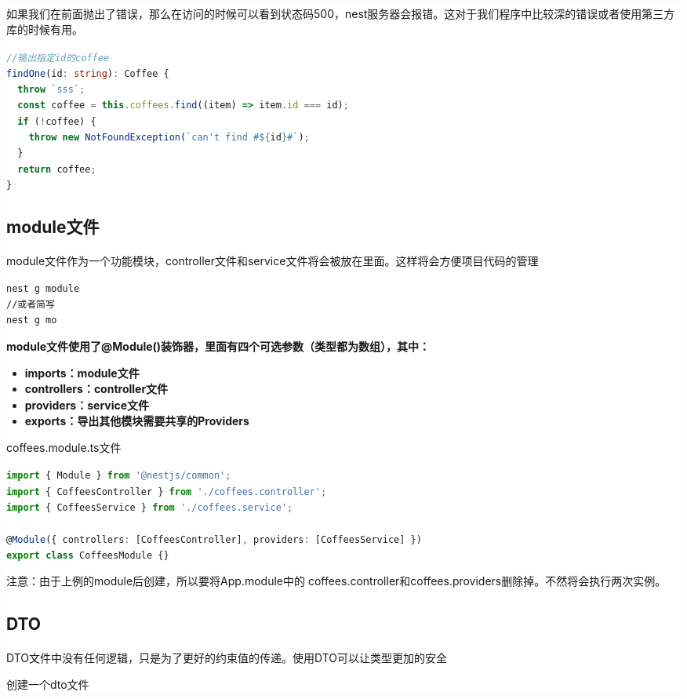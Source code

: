 如果我们在前面抛出了错误，那么在访问的时候可以看到状态码500，nest服务器会报错。这对于我们程序中比较深的错误或者使用第三方库的时候有用。

```ts
//输出指定id的coffee
findOne(id: string): Coffee {
  throw `sss`;
  const coffee = this.coffees.find((item) => item.id === id);
  if (!coffee) {
    throw new NotFoundException(`can't find #${id}#`);
  }
  return coffee;
}
```





## module文件

module文件作为一个功能模块，controller文件和service文件将会被放在里面。这样将会方便项目代码的管理

```
nest g module
//或者简写
nest g mo
```

**module文件使用了@Module()装饰器，里面有四个可选参数（类型都为数组），其中：**

- **imports：module文件**
- **controllers：controller文件**
- **providers：service文件**
- **exports：导出其他模块需要共享的Providers**



coffees.module.ts文件

```ts
import { Module } from '@nestjs/common';
import { CoffeesController } from './coffees.controller';
import { CoffeesService } from './coffees.service';

@Module({ controllers: [CoffeesController], providers: [CoffeesService] })
export class CoffeesModule {}
```



注意：由于上例的module后创建，所以要将App.module中的 coffees.controller和coffees.providers删除掉。不然将会执行两次实例。



## DTO

DTO文件中没有任何逻辑，只是为了更好的约束值的传递。使用DTO可以让类型更加的安全

创建一个dto文件
